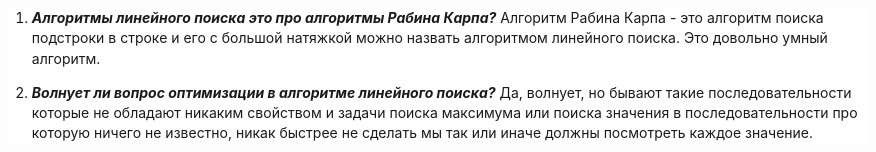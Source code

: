 
1. _**Алгоритмы линейного поиска это про алгоритмы Рабина Карпа?**_
Алгоритм Рабина Карпа - это алгоритм поиска подстроки в строке и его с большой натяжкой можно назвать алгоритмом линейного поиска. Это довольно умный алгоритм.

2. **_Волнует ли вопрос оптимизации в алгоритме линейного поиска?_**
Да, волнует, но бывают такие последовательности которые не обладают никаким свойством и задачи поиска максимума или поиска значения в последовательности про которую ничего не известно, никак быстрее не сделать мы так или иначе должны посмотреть каждое значение. 